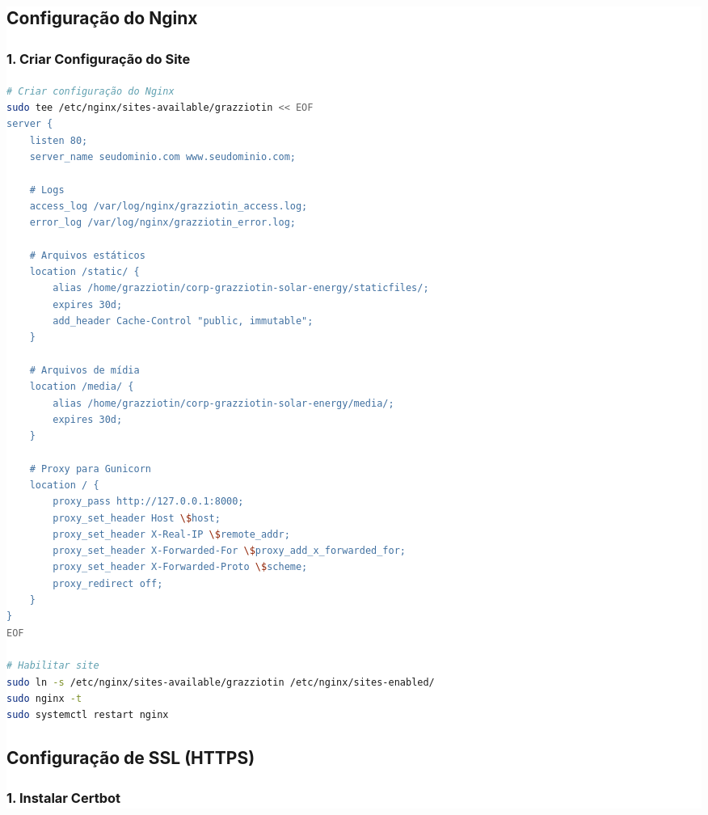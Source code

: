 ## Configuração do Nginx

### 1. Criar Configuração do Site

```bash
# Criar configuração do Nginx
sudo tee /etc/nginx/sites-available/grazziotin << EOF
server {
    listen 80;
    server_name seudominio.com www.seudominio.com;

    # Logs
    access_log /var/log/nginx/grazziotin_access.log;
    error_log /var/log/nginx/grazziotin_error.log;

    # Arquivos estáticos
    location /static/ {
        alias /home/grazziotin/corp-grazziotin-solar-energy/staticfiles/;
        expires 30d;
        add_header Cache-Control "public, immutable";
    }

    # Arquivos de mídia
    location /media/ {
        alias /home/grazziotin/corp-grazziotin-solar-energy/media/;
        expires 30d;
    }

    # Proxy para Gunicorn
    location / {
        proxy_pass http://127.0.0.1:8000;
        proxy_set_header Host \$host;
        proxy_set_header X-Real-IP \$remote_addr;
        proxy_set_header X-Forwarded-For \$proxy_add_x_forwarded_for;
        proxy_set_header X-Forwarded-Proto \$scheme;
        proxy_redirect off;
    }
}
EOF

# Habilitar site
sudo ln -s /etc/nginx/sites-available/grazziotin /etc/nginx/sites-enabled/
sudo nginx -t
sudo systemctl restart nginx
```

## Configuração de SSL (HTTPS)

### 1. Instalar Certbot
